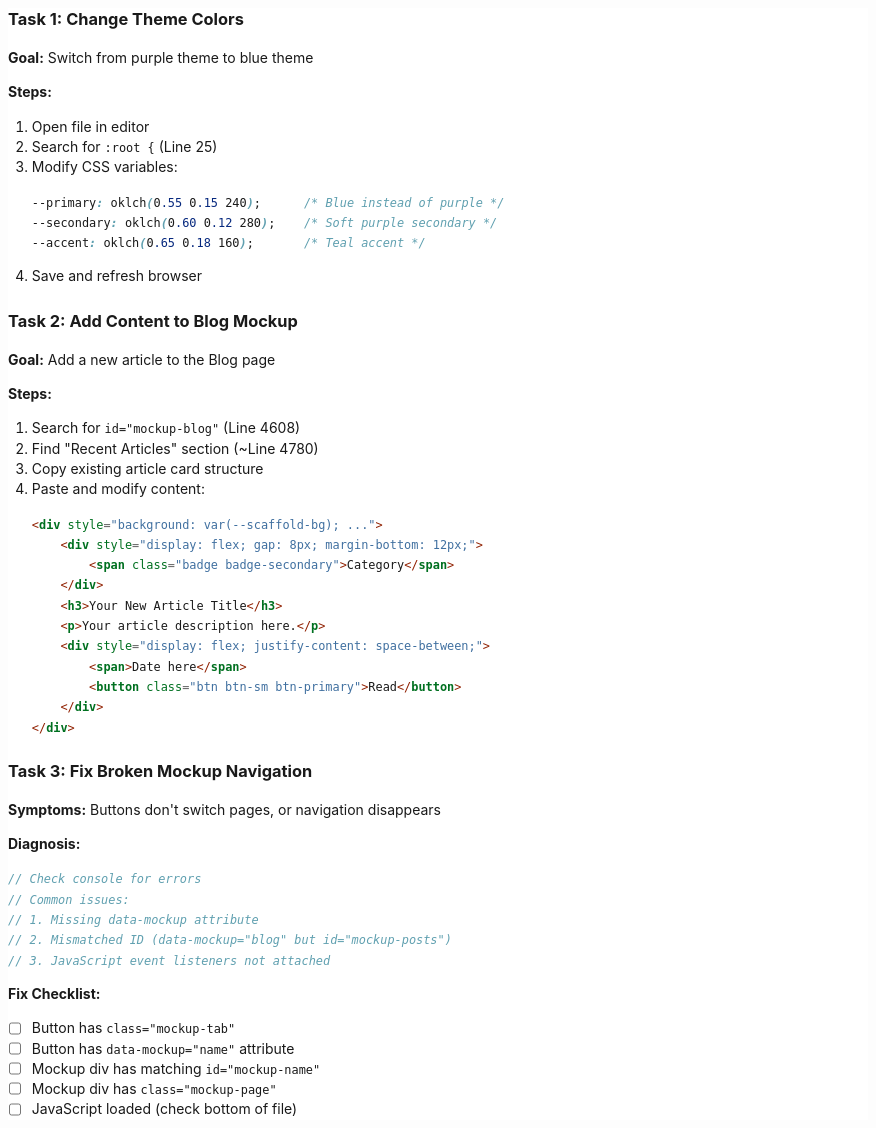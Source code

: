 ### **Task 1: Change Theme Colors**

**Goal:** Switch from purple theme to blue theme

**Steps:**
1. Open file in editor
2. Search for `:root {` (Line 25)
3. Modify CSS variables:
   ```css
   --primary: oklch(0.55 0.15 240);      /* Blue instead of purple */
   --secondary: oklch(0.60 0.12 280);    /* Soft purple secondary */
   --accent: oklch(0.65 0.18 160);       /* Teal accent */
   ```
4. Save and refresh browser

### **Task 2: Add Content to Blog Mockup**

**Goal:** Add a new article to the Blog page

**Steps:**
1. Search for `id="mockup-blog"` (Line 4608)
2. Find "Recent Articles" section (~Line 4780)
3. Copy existing article card structure
4. Paste and modify content:
   ```html
   <div style="background: var(--scaffold-bg); ...">
       <div style="display: flex; gap: 8px; margin-bottom: 12px;">
           <span class="badge badge-secondary">Category</span>
       </div>
       <h3>Your New Article Title</h3>
       <p>Your article description here.</p>
       <div style="display: flex; justify-content: space-between;">
           <span>Date here</span>
           <button class="btn btn-sm btn-primary">Read</button>
       </div>
   </div>
   ```

### **Task 3: Fix Broken Mockup Navigation**

**Symptoms:** Buttons don't switch pages, or navigation disappears

**Diagnosis:**
```javascript
// Check console for errors
// Common issues:
// 1. Missing data-mockup attribute
// 2. Mismatched ID (data-mockup="blog" but id="mockup-posts")
// 3. JavaScript event listeners not attached
```

**Fix Checklist:**
- [ ] Button has `class="mockup-tab"`
- [ ] Button has `data-mockup="name"` attribute
- [ ] Mockup div has matching `id="mockup-name"`
- [ ] Mockup div has `class="mockup-page"`
- [ ] JavaScript loaded (check bottom of file)
